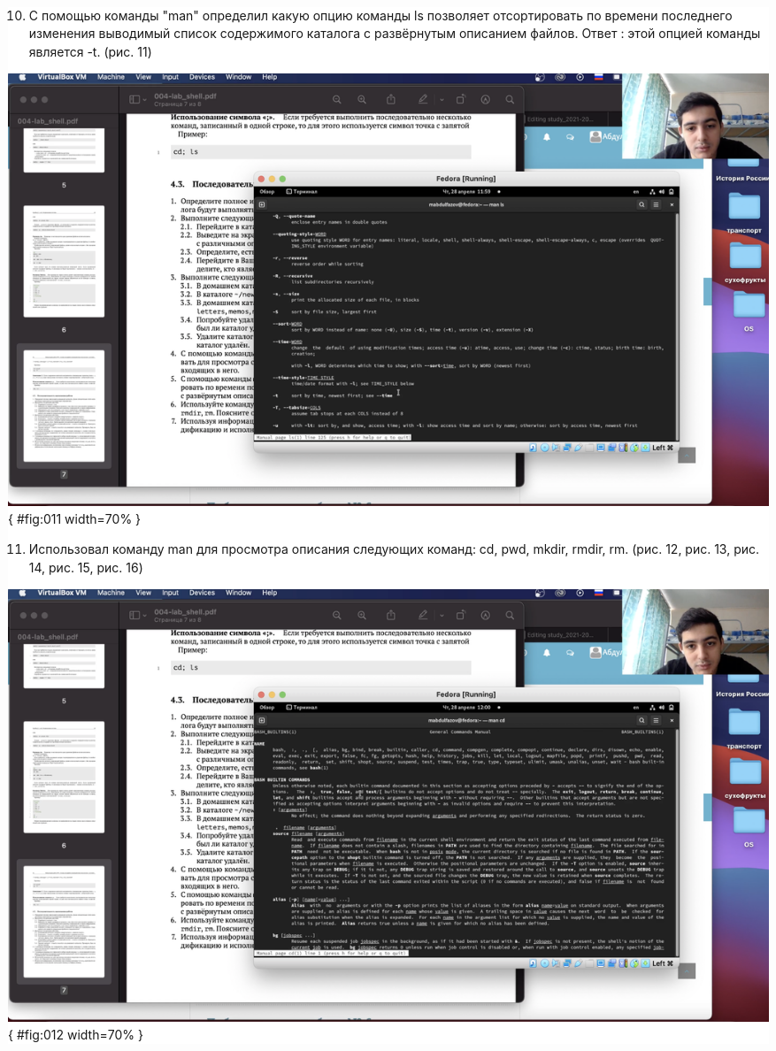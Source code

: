 

10. С помощью команды "man" определил какую опцию команды ls позволяет отсортировать по времени последнего изменения выводимый список содержимого каталога с развёрнутым описанием файлов. Ответ : этой опцией команды является -t. (рис. 11)

![Определение нужной опции команды ls](./images_lab4/11.png){ #fig:011 width=70% }

11. Использовал команду man для просмотра описания следующих команд: cd, pwd, mkdir, rmdir, rm. (рис. 12, рис. 13, рис. 14, рис. 15, рис. 16)

![Использование команды "man" для просмотра описания команды cd](./images_lab4/12.png){ #fig:012 width=70% }
